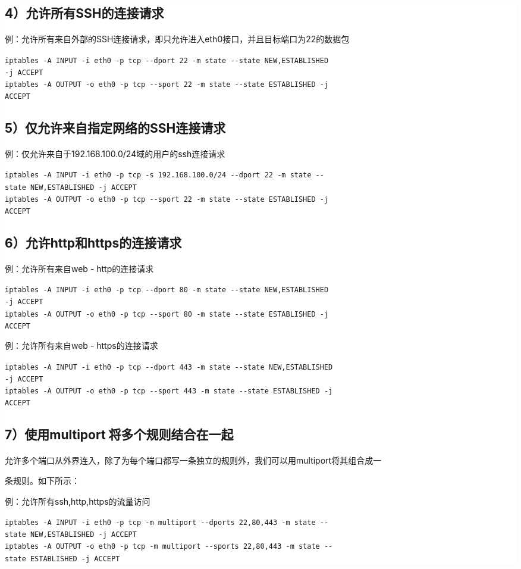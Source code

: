 ## 4）允许所有SSH的连接请求

例：允许所有来自外部的SSH连接请求，即只允许进入eth0接口，并且目标端口为22的数据包

```
iptables -A INPUT -i eth0 -p tcp --dport 22 -m state --state NEW,ESTABLISHED
-j ACCEPT
iptables -A OUTPUT -o eth0 -p tcp --sport 22 -m state --state ESTABLISHED -j
ACCEPT
```

## 5）仅允许来自指定网络的SSH连接请求

例：仅允许来自于192.168.100.0/24域的用户的ssh连接请求

```
iptables -A INPUT -i eth0 -p tcp -s 192.168.100.0/24 --dport 22 -m state --
state NEW,ESTABLISHED -j ACCEPT
iptables -A OUTPUT -o eth0 -p tcp --sport 22 -m state --state ESTABLISHED -j
ACCEPT
```

## 6）允许http和https的连接请求

例：允许所有来自web - http的连接请求

```
iptables -A INPUT -i eth0 -p tcp --dport 80 -m state --state NEW,ESTABLISHED
-j ACCEPT
iptables -A OUTPUT -o eth0 -p tcp --sport 80 -m state --state ESTABLISHED -j
ACCEPT
```

例：允许所有来自web - https的连接请求

```
iptables -A INPUT -i eth0 -p tcp --dport 443 -m state --state NEW,ESTABLISHED
-j ACCEPT
iptables -A OUTPUT -o eth0 -p tcp --sport 443 -m state --state ESTABLISHED -j
ACCEPT
```

## 7）使用multiport 将多个规则结合在一起

允许多个端口从外界连入，除了为每个端口都写一条独立的规则外，我们可以用multiport将其组合成一

条规则。如下所示：

例：允许所有ssh,http,https的流量访问

```
iptables -A INPUT -i eth0 -p tcp -m multiport --dports 22,80,443 -m state --
state NEW,ESTABLISHED -j ACCEPT
iptables -A OUTPUT -o eth0 -p tcp -m multiport --sports 22,80,443 -m state --
state ESTABLISHED -j ACCEPT
```
